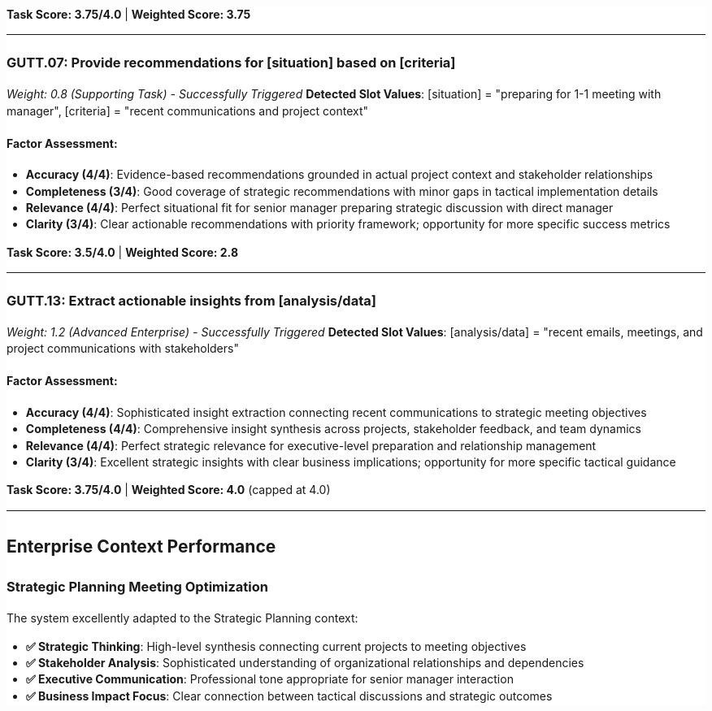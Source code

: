 **Task Score: 3.75/4.0** | **Weighted Score: 3.75**

---

### **GUTT.07: Provide recommendations for [situation] based on [criteria]**
*Weight: 0.8 (Supporting Task) - Successfully Triggered*
**Detected Slot Values**: [situation] = "preparing for 1-1 meeting with manager", [criteria] = "recent communications and project context"

#### **Factor Assessment:**
- **Accuracy (4/4)**: Evidence-based recommendations grounded in actual project context and stakeholder relationships
- **Completeness (3/4)**: Good coverage of strategic recommendations with minor gaps in tactical implementation details
- **Relevance (4/4)**: Perfect situational fit for senior manager preparing strategic discussion with direct manager
- **Clarity (3/4)**: Clear actionable recommendations with priority framework; opportunity for more specific success metrics

**Task Score: 3.5/4.0** | **Weighted Score: 2.8**

---

### **GUTT.13: Extract actionable insights from [analysis/data]**
*Weight: 1.2 (Advanced Enterprise) - Successfully Triggered*
**Detected Slot Values**: [analysis/data] = "recent emails, meetings, and project communications with stakeholders"

#### **Factor Assessment:**
- **Accuracy (4/4)**: Sophisticated insight extraction connecting recent communications to strategic meeting objectives
- **Completeness (4/4)**: Comprehensive insight synthesis across projects, stakeholder feedback, and team dynamics
- **Relevance (4/4)**: Perfect strategic relevance for executive-level preparation and relationship management
- **Clarity (3/4)**: Excellent strategic insights with clear business implications; opportunity for more specific tactical guidance

**Task Score: 3.75/4.0** | **Weighted Score: 4.0** (capped at 4.0)

---

## Enterprise Context Performance

### **Strategic Planning Meeting Optimization**
The system excellently adapted to the Strategic Planning context:

- **✅ Strategic Thinking**: High-level synthesis connecting current projects to meeting objectives
- **✅ Stakeholder Analysis**: Sophisticated understanding of organizational relationships and dependencies
- **✅ Executive Communication**: Professional tone appropriate for senior manager interaction
- **✅ Business Impact Focus**: Clear connection between tactical discussions and strategic outcomes
